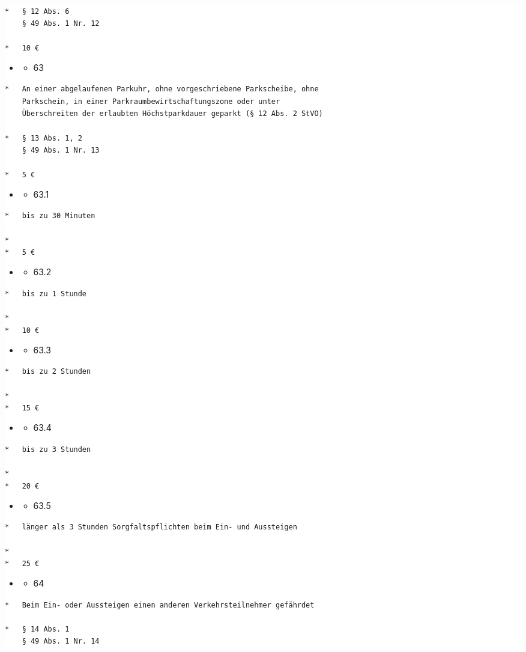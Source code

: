     *   § 12 Abs. 6
        § 49 Abs. 1 Nr. 12

    *   10 €


*    *   63

    *   An einer abgelaufenen Parkuhr, ohne vorgeschriebene Parkscheibe, ohne
        Parkschein, in einer Parkraumbewirtschaftungszone oder unter
        Überschreiten der erlaubten Höchstparkdauer geparkt (§ 12 Abs. 2 StVO)

    *   § 13 Abs. 1, 2
        § 49 Abs. 1 Nr. 13

    *   5 €


*    *   63.1

    *   bis zu 30 Minuten

    *
    *   5 €


*    *   63.2

    *   bis zu 1 Stunde

    *
    *   10 €


*    *   63.3

    *   bis zu 2 Stunden

    *
    *   15 €


*    *   63.4

    *   bis zu 3 Stunden

    *
    *   20 €


*    *   63.5

    *   länger als 3 Stunden Sorgfaltspflichten beim Ein- und Aussteigen

    *
    *   25 €


*    *   64

    *   Beim Ein- oder Aussteigen einen anderen Verkehrsteilnehmer gefährdet

    *   § 14 Abs. 1
        § 49 Abs. 1 Nr. 14

